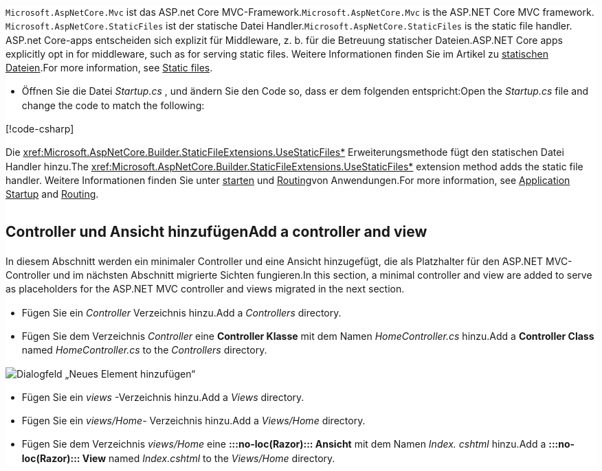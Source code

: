 <span data-ttu-id="5067f-248">`Microsoft.AspNetCore.Mvc` ist das ASP.net Core MVC-Framework.</span><span class="sxs-lookup"><span data-stu-id="5067f-248">`Microsoft.AspNetCore.Mvc` is the ASP.NET Core MVC framework.</span></span> <span data-ttu-id="5067f-249">`Microsoft.AspNetCore.StaticFiles` ist der statische Datei Handler.</span><span class="sxs-lookup"><span data-stu-id="5067f-249">`Microsoft.AspNetCore.StaticFiles` is the static file handler.</span></span> <span data-ttu-id="5067f-250">ASP.net Core-apps entscheiden sich explizit für Middleware, z. b. für die Betreuung statischer Dateien.</span><span class="sxs-lookup"><span data-stu-id="5067f-250">ASP.NET Core apps explicitly opt in for middleware, such as for serving static files.</span></span> <span data-ttu-id="5067f-251">Weitere Informationen finden Sie im Artikel zu [statischen Dateien](xref:fundamentals/static-files).</span><span class="sxs-lookup"><span data-stu-id="5067f-251">For more information, see [Static files](xref:fundamentals/static-files).</span></span>

* <span data-ttu-id="5067f-252">Öffnen Sie die Datei *Startup.cs* , und ändern Sie den Code so, dass er dem folgenden entspricht:</span><span class="sxs-lookup"><span data-stu-id="5067f-252">Open the *Startup.cs* file and change the code to match the following:</span></span>

[!code-csharp[](mvc/samples/2.x/Startup.cs?highlight=7,20-25&name=snippet)]

<span data-ttu-id="5067f-253">Die <xref:Microsoft.AspNetCore.Builder.StaticFileExtensions.UseStaticFiles*> Erweiterungsmethode fügt den statischen Datei Handler hinzu.</span><span class="sxs-lookup"><span data-stu-id="5067f-253">The <xref:Microsoft.AspNetCore.Builder.StaticFileExtensions.UseStaticFiles*> extension method adds the static file handler.</span></span> <span data-ttu-id="5067f-254">Weitere Informationen finden Sie unter [starten](xref:fundamentals/startup) und [Routing](xref:fundamentals/routing)von Anwendungen.</span><span class="sxs-lookup"><span data-stu-id="5067f-254">For more information, see [Application Startup](xref:fundamentals/startup) and [Routing](xref:fundamentals/routing).</span></span>

## <a name="add-a-controller-and-view"></a><span data-ttu-id="5067f-255">Controller und Ansicht hinzufügen</span><span class="sxs-lookup"><span data-stu-id="5067f-255">Add a controller and view</span></span>

<span data-ttu-id="5067f-256">In diesem Abschnitt werden ein minimaler Controller und eine Ansicht hinzugefügt, die als Platzhalter für den ASP.NET MVC-Controller und im nächsten Abschnitt migrierte Sichten fungieren.</span><span class="sxs-lookup"><span data-stu-id="5067f-256">In this section, a minimal controller and view are added to serve as placeholders for the ASP.NET MVC controller and views migrated in the next section.</span></span>

* <span data-ttu-id="5067f-257">Fügen Sie ein *Controller* Verzeichnis hinzu.</span><span class="sxs-lookup"><span data-stu-id="5067f-257">Add a *Controllers* directory.</span></span>

* <span data-ttu-id="5067f-258">Fügen Sie dem Verzeichnis *Controller* eine **Controller Klasse** mit dem Namen *HomeController.cs* hinzu.</span><span class="sxs-lookup"><span data-stu-id="5067f-258">Add a **Controller Class** named *HomeController.cs* to the *Controllers* directory.</span></span>

![Dialogfeld „Neues Element hinzufügen“](mvc/_static/add_mvc_ctl.png)

* <span data-ttu-id="5067f-260">Fügen Sie ein *views* -Verzeichnis hinzu.</span><span class="sxs-lookup"><span data-stu-id="5067f-260">Add a *Views* directory.</span></span>

* <span data-ttu-id="5067f-261">Fügen Sie ein *views/Home-* Verzeichnis hinzu.</span><span class="sxs-lookup"><span data-stu-id="5067f-261">Add a *Views/Home* directory.</span></span>

* <span data-ttu-id="5067f-262">Fügen Sie dem Verzeichnis *views/Home* eine **:::no-loc(Razor)::: Ansicht** mit dem Namen *Index. cshtml* hinzu.</span><span class="sxs-lookup"><span data-stu-id="5067f-262">Add a **:::no-loc(Razor)::: View** named *Index.cshtml* to the *Views/Home* directory.</span></span>

